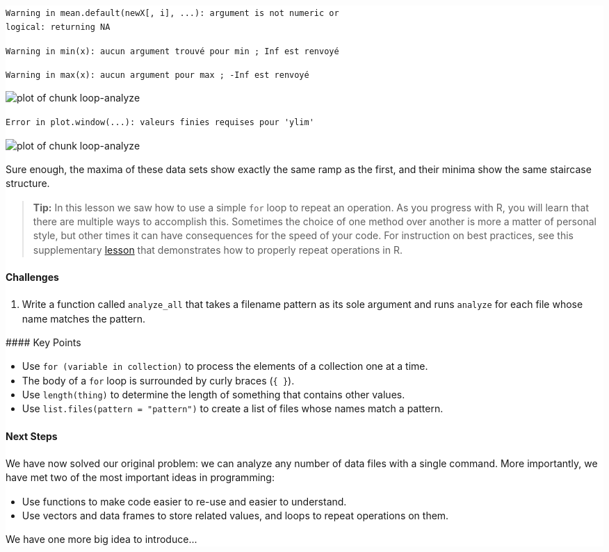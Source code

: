 ~~~{.output}
Warning in mean.default(newX[, i], ...): argument is not numeric or
logical: returning NA

~~~



~~~{.output}
Warning in min(x): aucun argument trouvé pour min ; Inf est renvoyé

~~~



~~~{.output}
Warning in max(x): aucun argument pour max ; -Inf est renvoyé

~~~

<img src="fig/03-loops-R-loop-analyze-3.png" title="plot of chunk loop-analyze" alt="plot of chunk loop-analyze" style="display: block; margin: auto;" />

~~~{.output}
Error in plot.window(...): valeurs finies requises pour 'ylim'

~~~

<img src="fig/03-loops-R-loop-analyze-4.png" title="plot of chunk loop-analyze" alt="plot of chunk loop-analyze" style="display: block; margin: auto;" />

Sure enough, the maxima of these data sets show exactly the same ramp as the first, and their minima show the same staircase structure.

> **Tip:** In this lesson we saw how to use a simple `for` loop to repeat an operation.
As you progress with R, you will learn that there are multiple ways to accomplish this.
Sometimes the choice of one method over another is more a matter of personal style, but other times it can have consequences for the speed of your code.
For instruction on best practices, see this supplementary [lesson](03-supp-loops-in-depth.html) that demonstrates how to properly repeat operations in R.

#### Challenges

1. Write a function called `analyze_all` that takes a filename pattern as its sole argument and runs `analyze` for each file whose name matches the pattern.



<div class="keypoints" markdown="1">
#### Key Points

* Use `for (variable in collection)` to process the elements of a collection one at a time.
* The body of a `for` loop is surrounded by curly braces (`{ }`).
* Use `length(thing)` to determine the length of something that contains other values.
* Use `list.files(pattern = "pattern")` to create a list of files whose names match a pattern.
</div>

#### Next Steps

We have now solved our original problem: we can analyze any number of data files with a single command.
More importantly, we have met two of the most important ideas in programming:

* Use functions to make code easier to re-use and easier to understand.
* Use vectors and data frames to store related values, and loops to repeat operations on them.

We have one more big idea to introduce...


[na]: http://cran.r-project.org/doc/manuals/r-release/R-intro.html#Missing-values
[restrictions]: http://cran.r-project.org/doc/manuals/R-intro.html#R-commands_003b-case-sensitivity-etc
[Noble2009]: http://www.ploscompbiol.org/article/info%3Adoi%2F10.1371%2Fjournal.pcbi.1000424